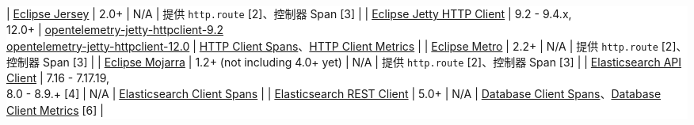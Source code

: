 | [Eclipse Jersey](https://eclipse-ee4j.github.io/jersey/)                                                                                    | 2.0+                               | N/A                                                                                                                                                                                                                                                                                                                                                                                                                                                                                                                                                                                             | 提供 `http.route` [2]、控制器 Span [3]                                                                                                       |
| [Eclipse Jetty HTTP Client](https://www.eclipse.org/jetty/javadoc/jetty-9/org/eclipse/jetty/client/HttpClient.html)                         | 9.2 - 9.4.x,<br>12.0+              | [opentelemetry-jetty-httpclient-9.2](https://central.sonatype.com/artifact/io.opentelemetry.instrumentation/opentelemetry-jetty-httpclient-9.2)<br>[opentelemetry-jetty-httpclient-12.0](https://central.sonatype.com/artifact/io.opentelemetry.instrumentation/opentelemetry-jetty-httpclient-12.0)                                                                                                                                                                                                                                                                                            | [HTTP Client Spans]、[HTTP Client Metrics]                                                                                                   |
| [Eclipse Metro](https://projects.eclipse.org/projects/ee4j.metro)                                                                           | 2.2+                               | N/A                                                                                                                                                                                                                                                                                                                                                                                                                                                                                                                                                                                             | 提供 `http.route` [2]、控制器 Span [3]                                                                                                       |
| [Eclipse Mojarra](https://projects.eclipse.org/projects/ee4j.mojarra)                                                                       | 1.2+ (not including 4.0+ yet)      | N/A                                                                                                                                                                                                                                                                                                                                                                                                                                                                                                                                                                                             | 提供 `http.route` [2]、控制器 Span [3]                                                                                                       |
| [Elasticsearch API Client](https://www.elastic.co/guide/en/elasticsearch/client/java-api-client/current/index.html)                         | 7.16 - 7.17.19,<br>8.0 - 8.9.+ [4] | N/A                                                                                                                                                                                                                                                                                                                                                                                                                                                                                                                                                                                             | [Elasticsearch Client Spans]                                                                                                                 |
| [Elasticsearch REST Client](https://www.elastic.co/guide/en/elasticsearch/client/java-rest/current/index.html)                              | 5.0+                               | N/A                                                                                                                                                                                                                                                                                                                                                                                                                                                                                                                                                                                             | [Database Client Spans]、[Database Client Metrics] [6]                                                                                       |

[Elasticsearch Client Spans]: /docs/specs/semconv/database/elasticsearch/
[HTTP Server Spans]: /docs/specs/semconv/http/http-spans/#http-server
[HTTP Client Spans]: /docs/specs/semconv/http/http-spans/#http-client-span
[HTTP Server Metrics]: /docs/specs/semconv/http/http-metrics/#http-server
[HTTP Client Metrics]: /docs/specs/semconv/http/http-metrics/#http-client
[RPC Server Spans]: /docs/specs/semconv/rpc/rpc-spans/#rpc-server-span
[RPC Client Spans]: /docs/specs/semconv/rpc/rpc-spans/#rpc-client-span
[RPC Server Metrics]: /docs/specs/semconv/rpc/rpc-metrics/#rpc-server
[RPC Client Metrics]: /docs/specs/semconv/rpc/rpc-metrics/#rpc-client
[Messaging Spans]: /docs/specs/semconv/messaging/messaging-spans/
[Database Client Spans]: /docs/specs/semconv/database/database-spans/
[Database Client Metrics]: /docs/specs/semconv/database/database-metrics/
[Database Pool Metrics]: /docs/specs/semconv/database/database-metrics/
[JVM Runtime Metrics]: /docs/specs/semconv/runtime/jvm-metrics/
[System Metrics]: /docs/specs/semconv/system/system-metrics/
[GraphQL Server Spans]: /docs/specs/semconv/graphql/graphql-spans/
[FaaS Server Spans]: /docs/specs/semconv/faas/faas-spans/
[GenAI Client Spans]: /docs/specs/semconv/gen-ai/gen-ai-spans/
[GenAI Client Metrics]: /docs/specs/semconv/gen-ai/gen-ai-metrics/#generative-ai-client-metrics